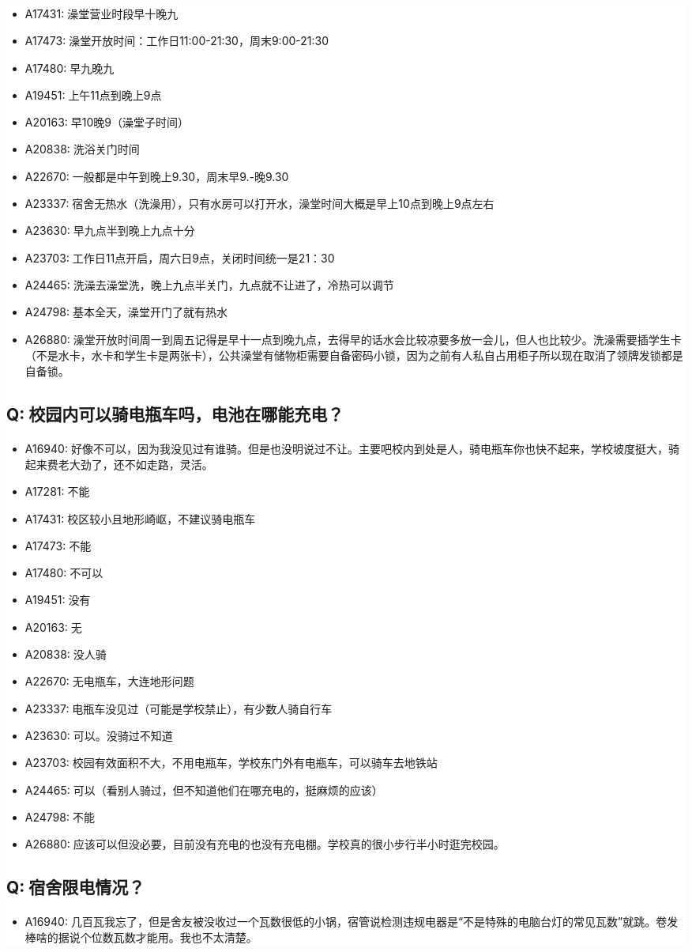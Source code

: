 - A17431: 澡堂营业时段早十晚九

- A17473: 澡堂开放时间：工作日11:00-21:30，周末9:00-21:30

- A17480: 早九晚九

- A19451: 上午11点到晚上9点

- A20163: 早10晚9（澡堂子时间）

- A20838: 洗浴关门时间

- A22670: 一般都是中午到晚上9.30，周末早9.-晚9.30

- A23337: 宿舍无热水（洗澡用），只有水房可以打开水，澡堂时间大概是早上10点到晚上9点左右

- A23630: 早九点半到晚上九点十分

- A23703: 工作日11点开启，周六日9点，关闭时间统一是21：30

- A24465: 洗澡去澡堂洗，晚上九点半关门，九点就不让进了，冷热可以调节

- A24798: 基本全天，澡堂开门了就有热水

- A26880: 澡堂开放时间周一到周五记得是早十一点到晚九点，去得早的话水会比较凉要多放一会儿，但人也比较少。洗澡需要插学生卡（不是水卡，水卡和学生卡是两张卡），公共澡堂有储物柜需要自备密码小锁，因为之前有人私自占用柜子所以现在取消了领牌发锁都是自备锁。

## Q: 校园内可以骑电瓶车吗，电池在哪能充电？

- A16940: 好像不可以，因为我没见过有谁骑。但是也没明说过不让。主要吧校内到处是人，骑电瓶车你也快不起来，学校坡度挺大，骑起来费老大劲了，还不如走路，灵活。

- A17281: 不能

- A17431: 校区较小且地形崎岖，不建议骑电瓶车

- A17473: 不能

- A17480: 不可以

- A19451: 没有

- A20163: 无

- A20838: 没人骑

- A22670: 无电瓶车，大连地形问题

- A23337: 电瓶车没见过（可能是学校禁止），有少数人骑自行车

- A23630: 可以。没骑过不知道

- A23703: 校园有效面积不大，不用电瓶车，学校东门外有电瓶车，可以骑车去地铁站

- A24465: 可以（看别人骑过，但不知道他们在哪充电的，挺麻烦的应该）

- A24798: 不能

- A26880: 应该可以但没必要，目前没有充电的也没有充电棚。学校真的很小步行半小时逛完校园。

## Q: 宿舍限电情况？

- A16940: 几百瓦我忘了，但是舍友被没收过一个瓦数很低的小锅，宿管说检测违规电器是“不是特殊的电脑台灯的常见瓦数”就跳。卷发棒啥的据说个位数瓦数才能用。我也不太清楚。

